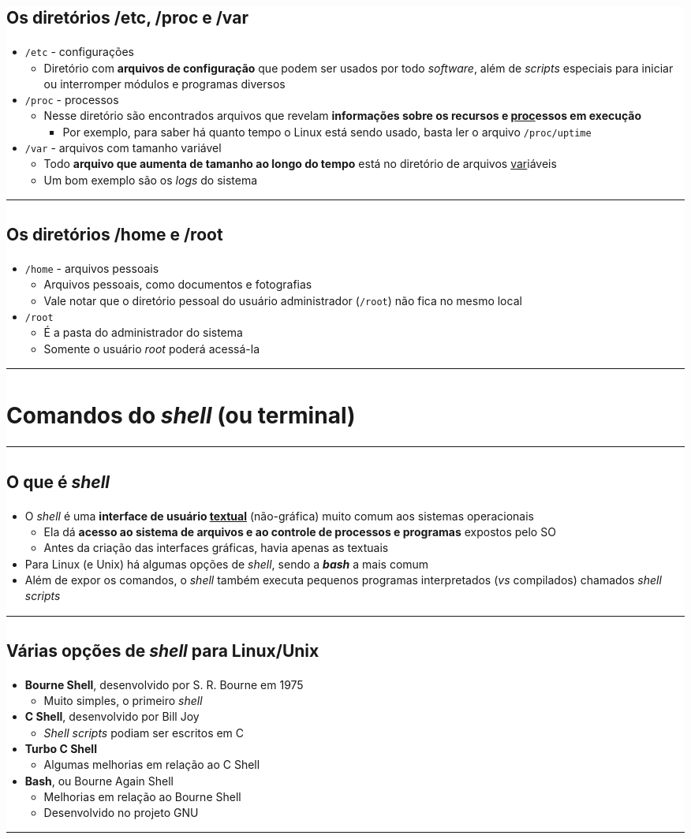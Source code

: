 ## Os diretórios **/etc**, **/proc** e **/var**

- `/etc` - configurações
  - Diretório com **arquivos de configuração** que podem ser usados por
    todo _software_, além de _scripts_
    especiais para iniciar ou interromper módulos e programas diversos
- `/proc` - processos
  - Nesse diretório são encontrados arquivos que revelam **informações sobre
    os recursos e <u>proc</u>essos em execução**
    - Por exemplo, para saber há quanto tempo o Linux está sendo usado,
      basta ler o arquivo `/proc/uptime`
- `/var` - arquivos com tamanho variável
  - Todo **arquivo que aumenta de tamanho ao longo do tempo** está no
    diretório de arquivos <u>var</u>iáveis
  - Um bom exemplo são os _logs_ do sistema

---
## Os diretórios **/home** e **/root**

- `/home` - arquivos pessoais
  - Arquivos pessoais, como documentos e fotografias
  - Vale notar que o diretório pessoal do usuário administrador (`/root`)
    não fica no mesmo local
- `/root`
  - É a pasta do administrador do sistema
  - Somente o usuário _root_ poderá acessá-la

---


# Comandos do **_shell_** (ou **terminal**)

---
## O que é **_shell_**

- O _shell_ é uma **interface de usuário <u>textual</u>** (não-gráfica) muito comum aos sistemas operacionais
  - Ela dá **acesso ao sistema de arquivos e ao controle de processos e programas** expostos pelo
    SO
  - Antes da criação das interfaces gráficas, havia apenas as textuais
- Para Linux (e Unix) há algumas opções de _shell_, sendo a **_bash_** a mais comum
- Além de expor os comandos, o _shell_ também executa pequenos programas interpretados (_vs_ compilados) chamados
  _shell scripts_

---
## Várias opções de _shell_ para Linux/Unix

- **Bourne Shell**, desenvolvido por S. R. Bourne em 1975
  - Muito simples, o primeiro _shell_
- **C Shell**, desenvolvido por Bill Joy
  - _Shell scripts_ podiam ser escritos em C
- **Turbo C Shell**
  - Algumas melhorias em relação ao C Shell
- **Bash**, ou Bourne Again Shell
  - Melhorias em relação ao Bourne Shell
  - Desenvolvido no projeto GNU

---